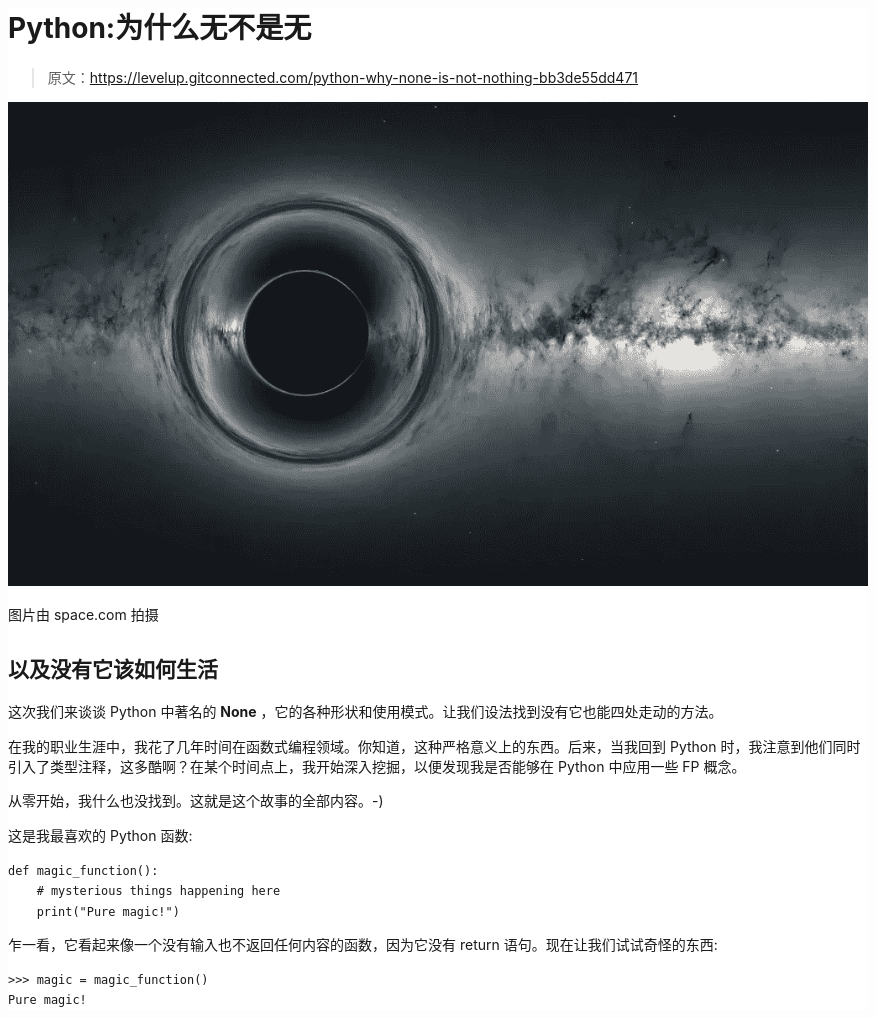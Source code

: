 # Python:为什么无不是无

> 原文：<https://levelup.gitconnected.com/python-why-none-is-not-nothing-bb3de55dd471>

![](img/f53cc3234364ff8e0fe81838962eccfe.png)

图片由 space.com 拍摄

## 以及没有它该如何生活

这次我们来谈谈 Python 中著名的 **None** ，它的各种形状和使用模式。让我们设法找到没有它也能四处走动的方法。

在我的职业生涯中，我花了几年时间在函数式编程领域。你知道，这种严格意义上的东西。后来，当我回到 Python 时，我注意到他们同时引入了类型注释，这多酷啊？在某个时间点上，我开始深入挖掘，以便发现我是否能够在 Python 中应用一些 FP 概念。

从零开始，我什么也没找到。这就是这个故事的全部内容。-)

这是我最喜欢的 Python 函数:

```
def magic_function():
    # mysterious things happening here
    print("Pure magic!")
```

乍一看，它看起来像一个没有输入也不返回任何内容的函数，因为它没有 return 语句。现在让我们试试奇怪的东西:

```
>>> magic = magic_function()
Pure magic!
```
